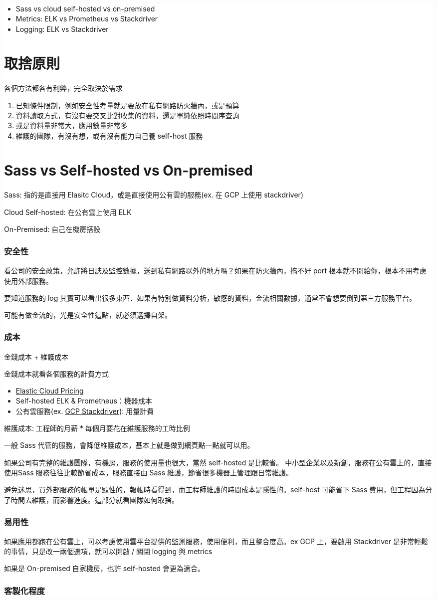 * Sass vs cloud self-hosted vs on-premised
* Metrics: ELK vs Prometheus vs Stackdriver
* Logging: ELK vs Stackdriver

# 取捨原則

各個方法都各有利弊，完全取決於需求

1. 已知條件限制，例如安全性考量就是要放在私有網路防火牆內，或是預算
2. 資料讀取方式，有沒有要交叉比對收集的資料，還是單純依照時間序查詢
3. 或是資料量非常大，應用數量非常多
4. 維護的團隊，有沒有想，或有沒有能力自己養 self-host 服務

# Sass vs Self-hosted vs On-premised

Sass: 指的是直接用 Elasitc Cloud，或是直接使用公有雲的服務(ex. 在 GCP 上使用 stackdriver)

Cloud Self-hosted: 在公有雲上使用 ELK

On-Premised: 自己在機房搭設

### 安全性

看公司的安全政策，允許將日誌及監控數據，送到私有網路以外的地方嗎？如果在防火牆內，搞不好 port 根本就不開給你，根本不用考慮使用外部服務。

要知道服務的 log 其實可以看出很多東西．如果有特別做資料分析，敏感的資料，金流相關數據，通常不會想要倒到第三方服務平台。

可能有做金流的，光是安全性這點，就必須選擇自架。

### 成本

金錢成本 + 維護成本

金錢成本就看各個服務的計費方式

* [Elastic Cloud Pricing](https://www.elastic.co/products/elasticsearch/service/pricing)
* Self-hosted ELK & Prometheus：機器成本
* 公有雲服務(ex. [GCP Stackdriver](https://cloud.google.com/stackdriver/pricing?hl=zh-tw)): 用量計費 

維護成本: 工程師的月薪 * 每個月要花在維護服務的工時比例

一般 Sass 代管的服務，會降低維護成本，基本上就是做到網頁點一點就可以用。

如果公司有完整的維護團隊，有機房，服務的使用量也很大，當然 self-hosted 是比較省。
中小型企業以及新創，服務在公有雲上的，直接使用Sass 服務往往比較節省成本，服務直接由 Sass 維護，節省很多機器上管理跟日常維護。

避免迷思，買外部服務的帳單是顯性的，報帳時看得到，而工程師維護的時間成本是隱性的。self-host 可能省下 Sass 費用，但工程因為分了時間去維護，而影響進度。這部分就看團隊如何取捨。

### 易用性

如果應用都跑在公有雲上，可以考慮使用雲平台提供的監測服務，使用便利，而且整合度高。ex  GCP 上，要啟用 Stackdriver 是非常輕鬆的事情，只是改一兩個選項，就可以開啟 / 關閉 logging 與 metrics

如果是 On-premised 自家機房，也許 self-hosted 會更為適合。

### 客製化程度
